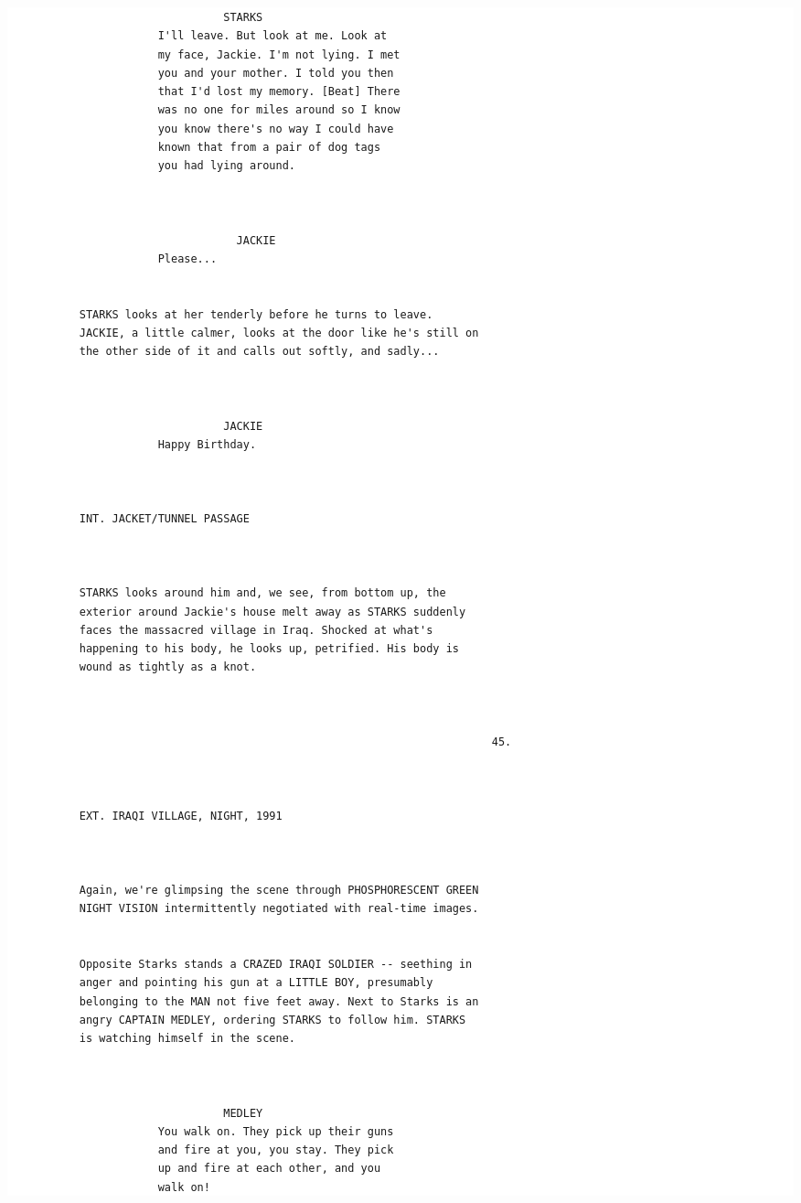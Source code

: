                

                                     STARKS
                           I'll leave. But look at me. Look at
                           my face, Jackie. I'm not lying. I met
                           you and your mother. I told you then
                           that I'd lost my memory. [Beat] There
                           was no one for miles around so I know
                           you know there's no way I could have
                           known that from a pair of dog tags
                           you had lying around.

               

                                       JACKIE
                           Please...

               
               STARKS looks at her tenderly before he turns to leave.
               JACKIE, a little calmer, looks at the door like he's still on
               the other side of it and calls out softly, and sadly...

               

                                     JACKIE
                           Happy Birthday.

               

               INT. JACKET/TUNNEL PASSAGE


               
               STARKS looks around him and, we see, from bottom up, the
               exterior around Jackie's house melt away as STARKS suddenly
               faces the massacred village in Iraq. Shocked at what's
               happening to his body, he looks up, petrified. His body is
               wound as tightly as a knot.

               

                                                                              45.

               

               EXT. IRAQI VILLAGE, NIGHT, 1991


               
               Again, we're glimpsing the scene through PHOSPHORESCENT GREEN
               NIGHT VISION intermittently negotiated with real-time images.

               
               Opposite Starks stands a CRAZED IRAQI SOLDIER -- seething in
               anger and pointing his gun at a LITTLE BOY, presumably
               belonging to the MAN not five feet away. Next to Starks is an
               angry CAPTAIN MEDLEY, ordering STARKS to follow him. STARKS
               is watching himself in the scene.

               

                                     MEDLEY
                           You walk on. They pick up their guns
                           and fire at you, you stay. They pick
                           up and fire at each other, and you
                           walk on!
